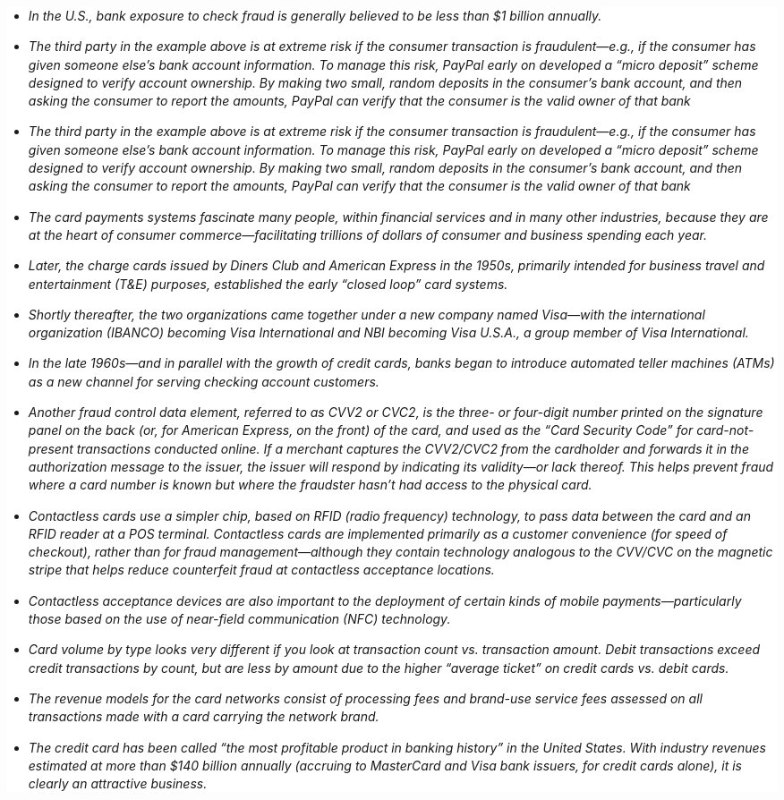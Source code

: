 - *In the U.S., bank exposure to check fraud is generally believed to be less than $1 billion annually.* 
 
- *The third party in the example above is at extreme risk if the consumer transaction is fraudulent—e.g., if the consumer has given someone else’s bank account information. To manage this risk, PayPal early on developed a “micro deposit” scheme designed to verify account ownership. By making two small, random deposits in the consumer’s bank account, and then asking the consumer to report the amounts, PayPal can verify that the consumer is the valid owner of that bank* 
 
- *The third party in the example above is at extreme risk if the consumer transaction is fraudulent—e.g., if the consumer has given someone else’s bank account information. To manage this risk, PayPal early on developed a “micro deposit” scheme designed to verify account ownership. By making two small, random deposits in the consumer’s bank account, and then asking the consumer to report the amounts, PayPal can verify that the consumer is the valid owner of that bank* 
 
- *The card payments systems fascinate many people, within financial services and in many other industries, because they are at the heart of consumer commerce—facilitating trillions of dollars of consumer and business spending each year.* 
 
- *Later, the charge cards issued by Diners Club and American Express in the 1950s, primarily intended for business travel and entertainment (T&E) purposes, established the early “closed loop” card systems.* 
 
- *Shortly thereafter, the two organizations came together under a new company named Visa—with the international organization (IBANCO) becoming Visa International and NBI becoming Visa U.S.A., a group member of Visa International.* 
 
- *In the late 1960s—and in parallel with the growth of credit cards, banks began to introduce automated teller machines (ATMs) as a new channel for serving checking account customers.* 
 
- *Another fraud control data element, referred to as CVV2 or CVC2, is the three- or four-digit number printed on the signature panel on the back (or, for American Express, on the front) of the card, and used as the “Card Security Code” for card-not-present transactions conducted online. If a merchant captures the CVV2/CVC2 from the cardholder and forwards it in the authorization message to the issuer, the issuer will respond by indicating its validity—or lack thereof. This helps prevent fraud where a card number is known but where the fraudster hasn’t had access to the physical card.* 
 
- *Contactless cards use a simpler chip, based on RFID (radio frequency) technology, to pass data between the card and an RFID reader at a POS terminal. Contactless cards are implemented primarily as a customer convenience (for speed of checkout), rather than for fraud management—although they contain technology analogous to the CVV/CVC on the magnetic stripe that helps reduce counterfeit fraud at contactless acceptance locations.* 
 
- *Contactless acceptance devices are also important to the deployment of certain kinds of mobile payments—particularly those based on the use of near-field communication (NFC) technology.* 
 
- *Card volume by type looks very different if you look at transaction count vs. transaction amount. Debit transactions exceed credit transactions by count, but are less by amount due to the higher “average ticket” on credit cards vs. debit cards.* 
 
- *The revenue models for the card networks consist of processing fees and brand-use service fees assessed on all transactions made with a card carrying the network brand.* 
 
- *The credit card has been called “the most profitable product in banking history” in the United States. With industry revenues estimated at more than $140 billion annually (accruing to MasterCard and Visa bank issuers, for credit cards alone), it is clearly an attractive business.* 
 